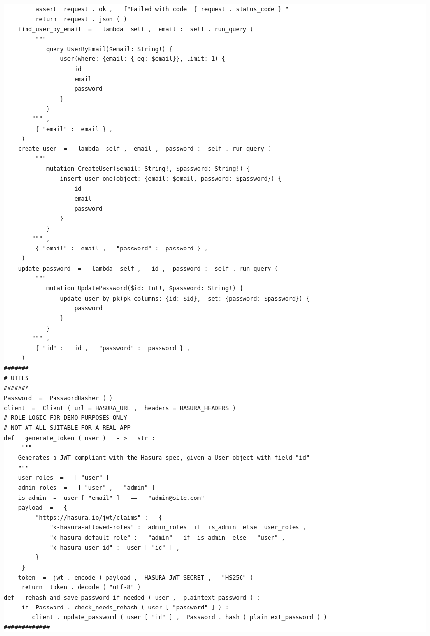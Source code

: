 ```
         assert  request . ok ,   f"Failed with code  { request . status_code } "
         return  request . json ( )
    find_user_by_email  =   lambda  self ,  email :  self . run_query (
         """
            query UserByEmail($email: String!) {
                user(where: {email: {_eq: $email}}, limit: 1) {
                    id
                    email
                    password
                }
            }
        """ ,
         { "email" :  email } ,
     )
    create_user  =   lambda  self ,  email ,  password :  self . run_query (
         """
            mutation CreateUser($email: String!, $password: String!) {
                insert_user_one(object: {email: $email, password: $password}) {
                    id
                    email
                    password
                }
            }
        """ ,
         { "email" :  email ,   "password" :  password } ,
     )
    update_password  =   lambda  self ,   id ,  password :  self . run_query (
         """
            mutation UpdatePassword($id: Int!, $password: String!) {
                update_user_by_pk(pk_columns: {id: $id}, _set: {password: $password}) {
                    password
                }
            }
        """ ,
         { "id" :   id ,   "password" :  password } ,
     )
#######
# UTILS
#######
Password  =  PasswordHasher ( )
client  =  Client ( url = HASURA_URL ,  headers = HASURA_HEADERS )
# ROLE LOGIC FOR DEMO PURPOSES ONLY
# NOT AT ALL SUITABLE FOR A REAL APP
def   generate_token ( user )   - >   str :
     """
    Generates a JWT compliant with the Hasura spec, given a User object with field "id"
    """
    user_roles  =   [ "user" ]
    admin_roles  =   [ "user" ,   "admin" ]
    is_admin  =  user [ "email" ]   ==   "admin@site.com"
    payload  =   {
         "https://hasura.io/jwt/claims" :   {
             "x-hasura-allowed-roles" :  admin_roles  if  is_admin  else  user_roles ,
             "x-hasura-default-role" :   "admin"   if  is_admin  else   "user" ,
             "x-hasura-user-id" :  user [ "id" ] ,
         }
     }
    token  =  jwt . encode ( payload ,  HASURA_JWT_SECRET ,   "HS256" )
     return  token . decode ( "utf-8" )
def   rehash_and_save_password_if_needed ( user ,  plaintext_password ) :
     if  Password . check_needs_rehash ( user [ "password" ] ) :
        client . update_password ( user [ "id" ] ,  Password . hash ( plaintext_password ) )
#############
```